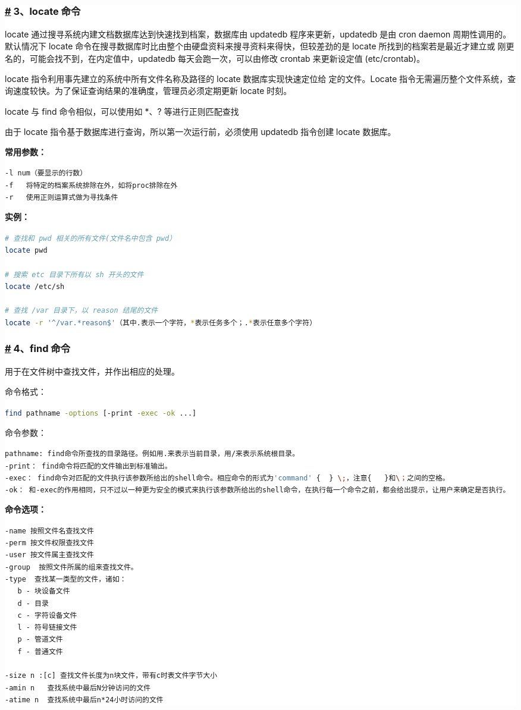 ### [#](#_3、locate-命令) 3、locate 命令

locate 通过搜寻系统内建文档数据库达到快速找到档案，数据库由 updatedb 程序来更新，updatedb 是由 cron daemon 周期性调用的。默认情况下 locate 命令在搜寻数据库时比由整个由硬盘资料来搜寻资料来得快，但较差劲的是 locate 所找到的档案若是最近才建立或 刚更名的，可能会找不到，在内定值中，updatedb 每天会跑一次，可以由修改 crontab 来更新设定值 (etc/crontab)。

locate 指令利用事先建立的系统中所有文件名称及路径的 locate 数据库实现快速定位给 定的文件。Locate 指令无需遍历整个文件系统，查询速度较快。为了保证查询结果的准确度，管理员必须定期更新 locate 时刻。

locate 与 find 命令相似，可以使用如 \*、? 等进行正则匹配查找

由于 locate 指令基于数据库进行查询，所以第一次运行前，必须使用 updatedb 指令创建 locate 数据库。

**常用参数：**

```sh
-l num（要显示的行数）
-f   将特定的档案系统排除在外，如将proc排除在外
-r   使用正则运算式做为寻找条件
```

**实例：**

```sh
# 查找和 pwd 相关的所有文件(文件名中包含 pwd）
locate pwd

# 搜索 etc 目录下所有以 sh 开头的文件
locate /etc/sh

# 查找 /var 目录下，以 reason 结尾的文件
locate -r '^/var.*reason$'（其中.表示一个字符，*表示任务多个；.*表示任意多个字符）
```

### [#](#_4、find-命令) 4、find 命令

用于在文件树中查找文件，并作出相应的处理。

命令格式：

```sh
find pathname -options [-print -exec -ok ...]
```

命令参数：

```sh
pathname: find命令所查找的目录路径。例如用.来表示当前目录，用/来表示系统根目录。
-print： find命令将匹配的文件输出到标准输出。
-exec： find命令对匹配的文件执行该参数所给出的shell命令。相应命令的形式为'command' {  } \;，注意{   }和\；之间的空格。
-ok： 和-exec的作用相同，只不过以一种更为安全的模式来执行该参数所给出的shell命令，在执行每一个命令之前，都会给出提示，让用户来确定是否执行。
```

**命令选项：**

```text
-name 按照文件名查找文件
-perm 按文件权限查找文件
-user 按文件属主查找文件
-group  按照文件所属的组来查找文件。
-type  查找某一类型的文件，诸如：
   b - 块设备文件
   d - 目录
   c - 字符设备文件
   l - 符号链接文件
   p - 管道文件
   f - 普通文件

-size n :[c] 查找文件长度为n块文件，带有c时表文件字节大小
-amin n   查找系统中最后N分钟访问的文件
-atime n  查找系统中最后n*24小时访问的文件
```